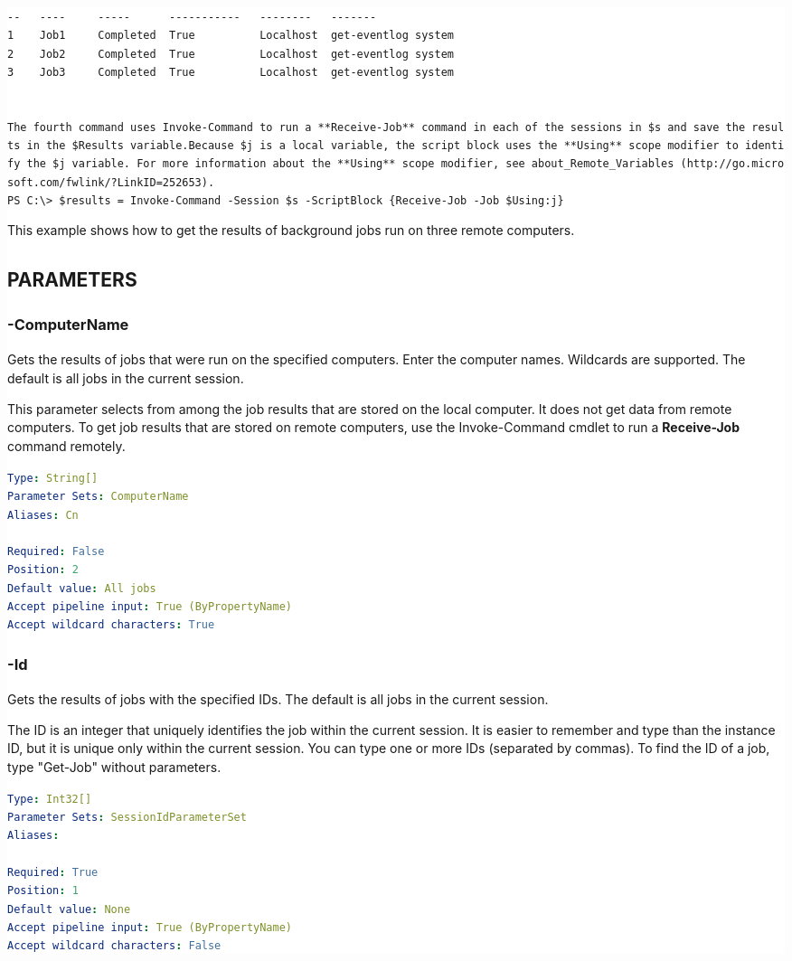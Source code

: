 ```
--   ----     -----      -----------   --------   -------
1    Job1     Completed  True          Localhost  get-eventlog system
2    Job2     Completed  True          Localhost  get-eventlog system
3    Job3     Completed  True          Localhost  get-eventlog system


The fourth command uses Invoke-Command to run a **Receive-Job** command in each of the sessions in $s and save the results in the $Results variable.Because $j is a local variable, the script block uses the **Using** scope modifier to identify the $j variable. For more information about the **Using** scope modifier, see about_Remote_Variables (http://go.microsoft.com/fwlink/?LinkID=252653).
PS C:\> $results = Invoke-Command -Session $s -ScriptBlock {Receive-Job -Job $Using:j}
```

This example shows how to get the results of background jobs run on three remote computers.
## PARAMETERS

### -ComputerName
Gets the results of jobs that were run on the specified computers.
Enter the computer names.
Wildcards are supported.
The default is all jobs in the current session.

This parameter selects from among the job results that are stored on the local computer.
It does not get data from remote computers.
To get job results that are stored on remote computers, use the Invoke-Command cmdlet to run a **Receive-Job** command remotely.

```yaml
Type: String[]
Parameter Sets: ComputerName
Aliases: Cn

Required: False
Position: 2
Default value: All jobs
Accept pipeline input: True (ByPropertyName)
Accept wildcard characters: True
```

### -Id
Gets the results of jobs with the specified IDs.
The default is all jobs in the current session.

The ID is an integer that uniquely identifies the job within the current session.
It is easier to remember and type than the instance ID, but it is unique only within the current session.
You can type one or more IDs (separated by commas).
To find the ID of a job, type "Get-Job" without parameters.

```yaml
Type: Int32[]
Parameter Sets: SessionIdParameterSet
Aliases: 

Required: True
Position: 1
Default value: None
Accept pipeline input: True (ByPropertyName)
Accept wildcard characters: False
```
